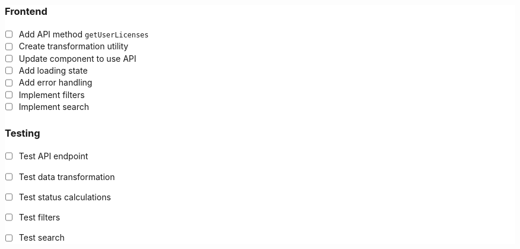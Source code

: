 ### Frontend
- [ ] Add API method `getUserLicenses`
- [ ] Create transformation utility
- [ ] Update component to use API
- [ ] Add loading state
- [ ] Add error handling
- [ ] Implement filters
- [ ] Implement search

### Testing
- [ ] Test API endpoint
- [ ] Test data transformation
- [ ] Test status calculations
- [ ] Test filters
- [ ] Test search

